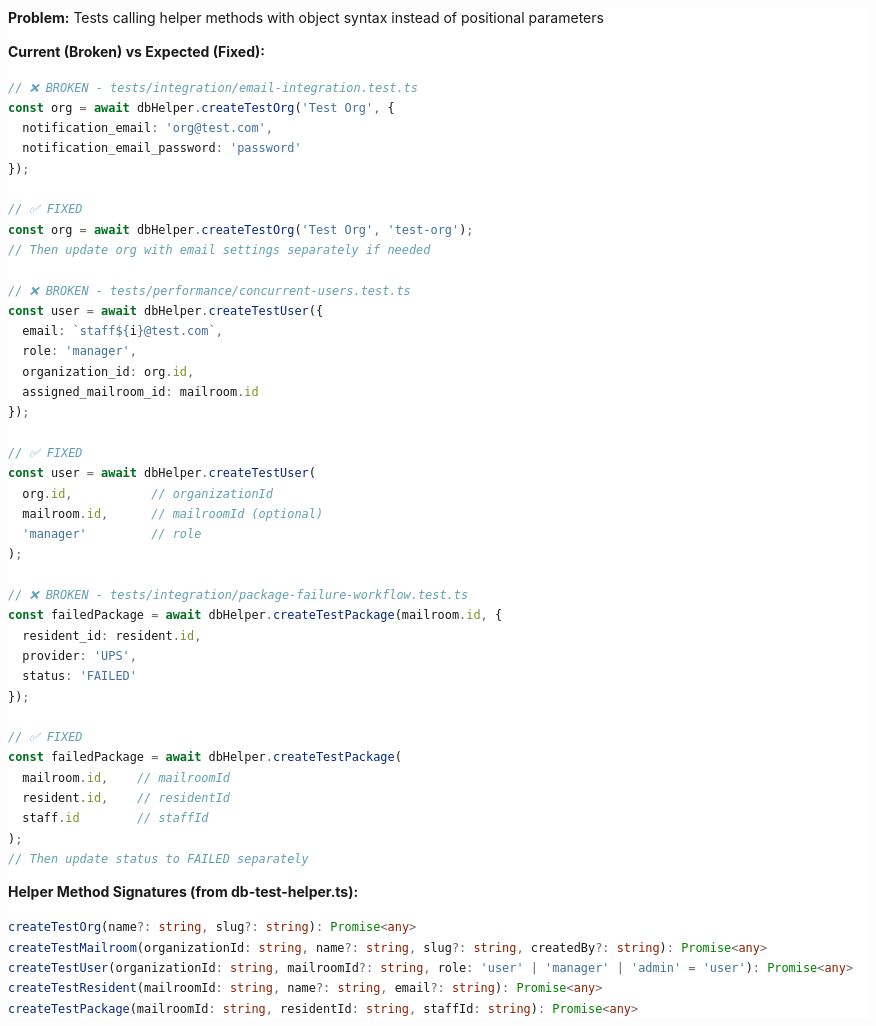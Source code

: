 **Problem:** Tests calling helper methods with object syntax instead of positional parameters

**Current (Broken) vs Expected (Fixed):**

```typescript
// ❌ BROKEN - tests/integration/email-integration.test.ts
const org = await dbHelper.createTestOrg('Test Org', {
  notification_email: 'org@test.com',
  notification_email_password: 'password'
});

// ✅ FIXED
const org = await dbHelper.createTestOrg('Test Org', 'test-org');
// Then update org with email settings separately if needed

// ❌ BROKEN - tests/performance/concurrent-users.test.ts
const user = await dbHelper.createTestUser({
  email: `staff${i}@test.com`,
  role: 'manager',
  organization_id: org.id,
  assigned_mailroom_id: mailroom.id
});

// ✅ FIXED
const user = await dbHelper.createTestUser(
  org.id,           // organizationId
  mailroom.id,      // mailroomId (optional)
  'manager'         // role
);

// ❌ BROKEN - tests/integration/package-failure-workflow.test.ts
const failedPackage = await dbHelper.createTestPackage(mailroom.id, {
  resident_id: resident.id,
  provider: 'UPS',
  status: 'FAILED'
});

// ✅ FIXED
const failedPackage = await dbHelper.createTestPackage(
  mailroom.id,    // mailroomId
  resident.id,    // residentId
  staff.id        // staffId
);
// Then update status to FAILED separately
```

**Helper Method Signatures (from db-test-helper.ts):**
```typescript
createTestOrg(name?: string, slug?: string): Promise<any>
createTestMailroom(organizationId: string, name?: string, slug?: string, createdBy?: string): Promise<any>
createTestUser(organizationId: string, mailroomId?: string, role: 'user' | 'manager' | 'admin' = 'user'): Promise<any>
createTestResident(mailroomId: string, name?: string, email?: string): Promise<any>
createTestPackage(mailroomId: string, residentId: string, staffId: string): Promise<any>
```
